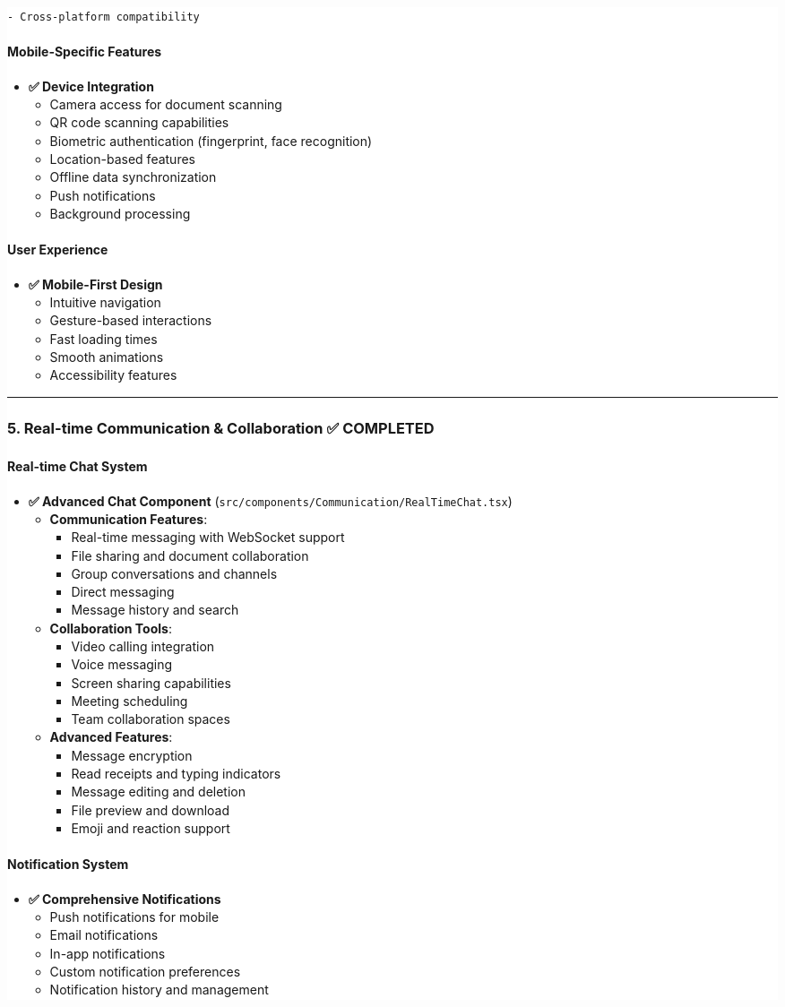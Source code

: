     - Cross-platform compatibility

#### **Mobile-Specific Features**
- **✅ Device Integration**
  - Camera access for document scanning
  - QR code scanning capabilities
  - Biometric authentication (fingerprint, face recognition)
  - Location-based features
  - Offline data synchronization
  - Push notifications
  - Background processing

#### **User Experience**
- **✅ Mobile-First Design**
  - Intuitive navigation
  - Gesture-based interactions
  - Fast loading times
  - Smooth animations
  - Accessibility features

---

### **5. Real-time Communication & Collaboration** ✅ **COMPLETED**

#### **Real-time Chat System**
- **✅ Advanced Chat Component** (`src/components/Communication/RealTimeChat.tsx`)
  - **Communication Features**:
    - Real-time messaging with WebSocket support
    - File sharing and document collaboration
    - Group conversations and channels
    - Direct messaging
    - Message history and search
  - **Collaboration Tools**:
    - Video calling integration
    - Voice messaging
    - Screen sharing capabilities
    - Meeting scheduling
    - Team collaboration spaces
  - **Advanced Features**:
    - Message encryption
    - Read receipts and typing indicators
    - Message editing and deletion
    - File preview and download
    - Emoji and reaction support

#### **Notification System**
- **✅ Comprehensive Notifications**
  - Push notifications for mobile
  - Email notifications
  - In-app notifications
  - Custom notification preferences
  - Notification history and management
